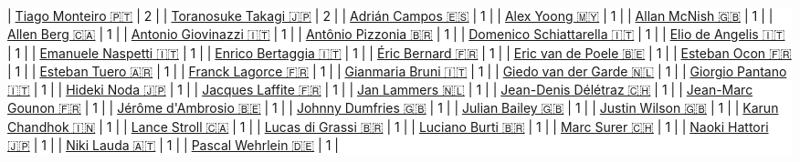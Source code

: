 | [Tiago Monteiro 🇵🇹](/f1/drivers/monteiro) | 2 |
| [Toranosuke Takagi 🇯🇵](/f1/drivers/takagi) | 2 |
| [Adrián Campos 🇪🇸](/f1/drivers/campos) | 1 |
| [Alex Yoong 🇲🇾](/f1/drivers/yoong) | 1 |
| [Allan McNish 🇬🇧](/f1/drivers/mcnish) | 1 |
| [Allen Berg 🇨🇦](/f1/drivers/berg) | 1 |
| [Antonio Giovinazzi 🇮🇹](/f1/drivers/giovinazzi) | 1 |
| [Antônio Pizzonia 🇧🇷](/f1/drivers/pizzonia) | 1 |
| [Domenico Schiattarella 🇮🇹](/f1/drivers/schiattarella) | 1 |
| [Elio de Angelis 🇮🇹](/f1/drivers/angelis) | 1 |
| [Emanuele Naspetti 🇮🇹](/f1/drivers/naspetti) | 1 |
| [Enrico Bertaggia 🇮🇹](/f1/drivers/bertaggia) | 1 |
| [Éric Bernard 🇫🇷](/f1/drivers/bernard) | 1 |
| [Eric van de Poele 🇧🇪](/f1/drivers/poele) | 1 |
| [Esteban Ocon 🇫🇷](/f1/drivers/ocon) | 1 |
| [Esteban Tuero 🇦🇷](/f1/drivers/tuero) | 1 |
| [Franck Lagorce 🇫🇷](/f1/drivers/lagorce) | 1 |
| [Gianmaria Bruni 🇮🇹](/f1/drivers/bruni) | 1 |
| [Giedo van der Garde 🇳🇱](/f1/drivers/garde) | 1 |
| [Giorgio Pantano 🇮🇹](/f1/drivers/pantano) | 1 |
| [Hideki Noda 🇯🇵](/f1/drivers/noda) | 1 |
| [Jacques Laffite 🇫🇷](/f1/drivers/laffite) | 1 |
| [Jan Lammers 🇳🇱](/f1/drivers/lammers) | 1 |
| [Jean-Denis Délétraz 🇨🇭](/f1/drivers/deletraz) | 1 |
| [Jean-Marc Gounon 🇫🇷](/f1/drivers/gounon) | 1 |
| [Jérôme d'Ambrosio 🇧🇪](/f1/drivers/ambrosio) | 1 |
| [Johnny Dumfries 🇬🇧](/f1/drivers/dumfries) | 1 |
| [Julian Bailey 🇬🇧](/f1/drivers/bailey) | 1 |
| [Justin Wilson 🇬🇧](/f1/drivers/wilson) | 1 |
| [Karun Chandhok 🇮🇳](/f1/drivers/chandhok) | 1 |
| [Lance Stroll 🇨🇦](/f1/drivers/stroll) | 1 |
| [Lucas di Grassi 🇧🇷](/f1/drivers/grassi) | 1 |
| [Luciano Burti 🇧🇷](/f1/drivers/burti) | 1 |
| [Marc Surer 🇨🇭](/f1/drivers/surer) | 1 |
| [Naoki Hattori 🇯🇵](/f1/drivers/hattori) | 1 |
| [Niki Lauda 🇦🇹](/f1/drivers/lauda) | 1 |
| [Pascal Wehrlein 🇩🇪](/f1/drivers/wehrlein) | 1 |